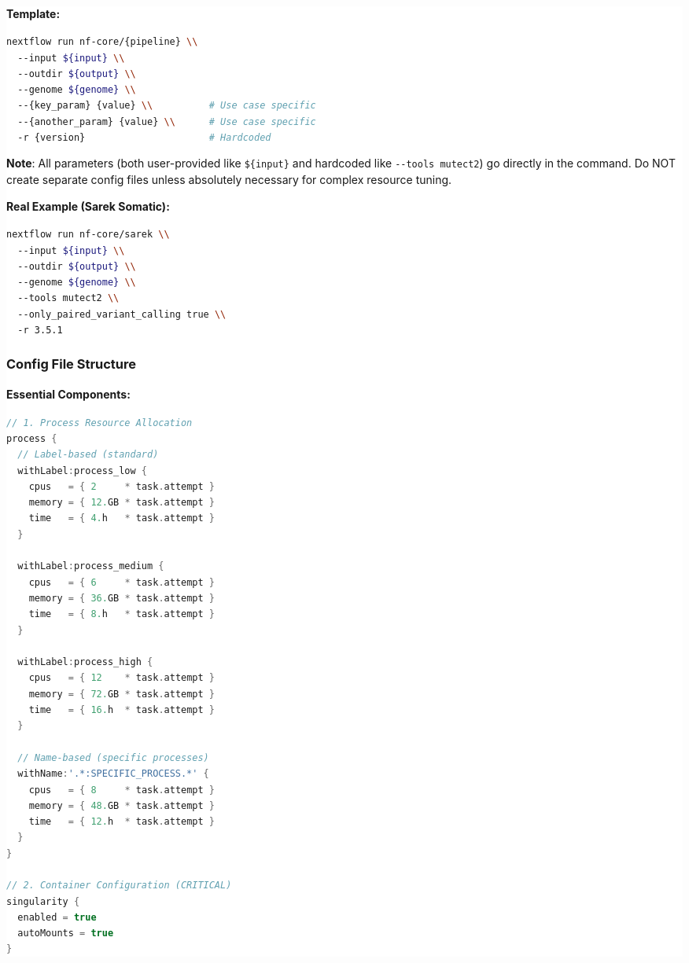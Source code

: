 **Template:**
```bash
nextflow run nf-core/{pipeline} \\
  --input ${input} \\
  --outdir ${output} \\
  --genome ${genome} \\
  --{key_param} {value} \\          # Use case specific
  --{another_param} {value} \\      # Use case specific
  -r {version}                      # Hardcoded
```

**Note**: All parameters (both user-provided like `${input}` and hardcoded like `--tools mutect2`) go directly in the command. Do NOT create separate config files unless absolutely necessary for complex resource tuning.

**Real Example (Sarek Somatic):**
```bash
nextflow run nf-core/sarek \\
  --input ${input} \\
  --outdir ${output} \\
  --genome ${genome} \\
  --tools mutect2 \\
  --only_paired_variant_calling true \\
  -r 3.5.1
```

### Config File Structure

**Essential Components:**

```groovy
// 1. Process Resource Allocation
process {
  // Label-based (standard)
  withLabel:process_low {
    cpus   = { 2     * task.attempt }
    memory = { 12.GB * task.attempt }
    time   = { 4.h   * task.attempt }
  }

  withLabel:process_medium {
    cpus   = { 6     * task.attempt }
    memory = { 36.GB * task.attempt }
    time   = { 8.h   * task.attempt }
  }

  withLabel:process_high {
    cpus   = { 12    * task.attempt }
    memory = { 72.GB * task.attempt }
    time   = { 16.h  * task.attempt }
  }

  // Name-based (specific processes)
  withName:'.*:SPECIFIC_PROCESS.*' {
    cpus   = { 8     * task.attempt }
    memory = { 48.GB * task.attempt }
    time   = { 12.h  * task.attempt }
  }
}

// 2. Container Configuration (CRITICAL)
singularity {
  enabled = true
  autoMounts = true
}

```